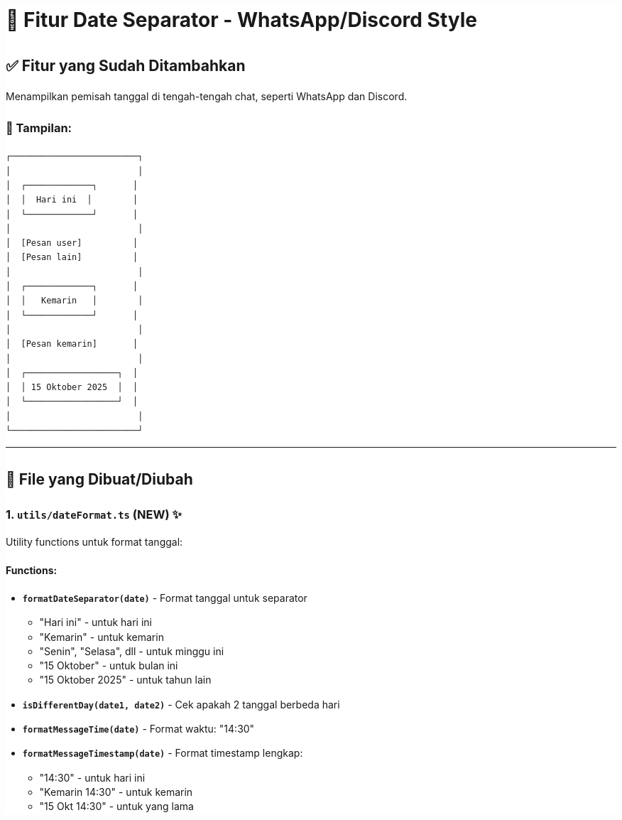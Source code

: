 # 📅 Fitur Date Separator - WhatsApp/Discord Style

## ✅ Fitur yang Sudah Ditambahkan

Menampilkan pemisah tanggal di tengah-tengah chat, seperti WhatsApp dan Discord.

### 🎨 Tampilan:
```
┌─────────────────────────┐
│                         │
│  ┌─────────────┐       │
│  │  Hari ini  │        │
│  └─────────────┘       │
│                         │
│  [Pesan user]          │
│  [Pesan lain]          │
│                         │
│  ┌─────────────┐       │
│  │   Kemarin   │        │
│  └─────────────┘       │
│                         │
│  [Pesan kemarin]       │
│                         │
│  ┌──────────────────┐  │
│  │ 15 Oktober 2025  │  │
│  └──────────────────┘  │
│                         │
└─────────────────────────┘
```

---

## 📁 File yang Dibuat/Diubah

### 1. **`utils/dateFormat.ts`** (NEW) ✨
Utility functions untuk format tanggal:

#### Functions:
- **`formatDateSeparator(date)`** - Format tanggal untuk separator
  - "Hari ini" - untuk hari ini
  - "Kemarin" - untuk kemarin
  - "Senin", "Selasa", dll - untuk minggu ini
  - "15 Oktober" - untuk bulan ini
  - "15 Oktober 2025" - untuk tahun lain

- **`isDifferentDay(date1, date2)`** - Cek apakah 2 tanggal berbeda hari
  
- **`formatMessageTime(date)`** - Format waktu: "14:30"

- **`formatMessageTimestamp(date)`** - Format timestamp lengkap:
  - "14:30" - untuk hari ini
  - "Kemarin 14:30" - untuk kemarin
  - "15 Okt 14:30" - untuk yang lama
